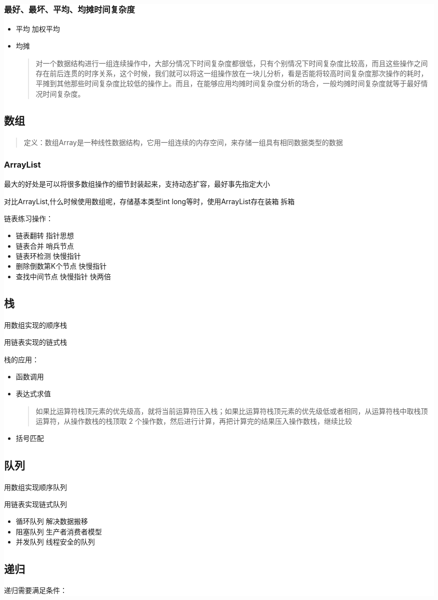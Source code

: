 ### 最好、最坏、平均、均摊时间复杂度

- 平均 加权平均

- 均摊

  > 对一个数据结构进行一组连续操作中，大部分情况下时间复杂度都很低，只有个别情况下时间复杂度比较高，而且这些操作之间存在前后连贯的时序关系，这个时候，我们就可以将这一组操作放在一块儿分析，看是否能将较高时间复杂度那次操作的耗时，平摊到其他那些时间复杂度比较低的操作上。而且，在能够应用均摊时间复杂度分析的场合，一般均摊时间复杂度就等于最好情况时间复杂度。

## 数组

> 定义：数组Array是一种线性数据结构，它用一组连续的内存空间，来存储一组具有相同数据类型的数据

### ArrayList 
 最大的好处是可以将很多数组操作的细节封装起来，支持动态扩容，最好事先指定大小

对比ArrayList,什么时候使用数组呢，存储基本类型int long等时，使用ArrayList存在装箱 拆箱

链表练习操作：

- 链表翻转  指针思想
- 链表合并  哨兵节点
- 链表环检测  快慢指针
- 删除倒数第K个节点  快慢指针
- 查找中间节点   快慢指针 快两倍

## 栈

用数组实现的顺序栈

用链表实现的链式栈

栈的应用：

- 函数调用

- 表达式求值

  > 如果比运算符栈顶元素的优先级高，就将当前运算符压入栈；如果比运算符栈顶元素的优先级低或者相同，从运算符栈中取栈顶运算符，从操作数栈的栈顶取 2 个操作数，然后进行计算，再把计算完的结果压入操作数栈，继续比较

- 括号匹配

## 队列

用数组实现顺序队列

用链表实现链式队列

- 循环队列  解决数据搬移
- 阻塞队列  生产者消费者模型
- 并发队列  线程安全的队列

## 递归
递归需要满足条件：
